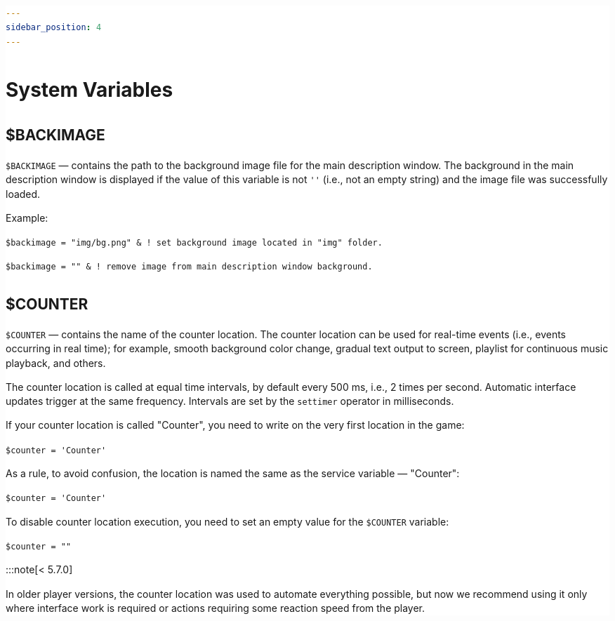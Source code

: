 ```yaml
---
sidebar_position: 4
---
```


# System Variables

## $BACKIMAGE

`$BACKIMAGE` — contains the path to the background image file for the main description window. The background in the main description window is displayed if the value of this variable is not `''` (i.e., not an empty string) and the image file was successfully loaded.

Example:

```qsp
$backimage = "img/bg.png" & ! set background image located in "img" folder.
```

```qsp
$backimage = "" & ! remove image from main description window background.
```

## $COUNTER

`$COUNTER` — contains the name of the counter location. The counter location can be used for real-time events (i.e., events occurring in real time); for example, smooth background color change, gradual text output to screen, playlist for continuous music playback, and others.

The counter location is called at equal time intervals, by default every 500 ms, i.e., 2 times per second. Automatic interface updates trigger at the same frequency. Intervals are set by the `settimer` operator in milliseconds.

If your counter location is called "Counter", you need to write on the very first location in the game:

```qsp
$counter = 'Counter'
```

As a rule, to avoid confusion, the location is named the same as the service variable — "Counter":

```qsp
$counter = 'Counter'
```

To disable counter location execution, you need to set an empty value for the `$COUNTER` variable:

```qsp
$counter = ""
```

:::note[&lt; 5.7.0]

In older player versions, the counter location was used to automate everything possible, but now we recommend using it only where interface work is required or actions requiring some reaction speed from the player.
